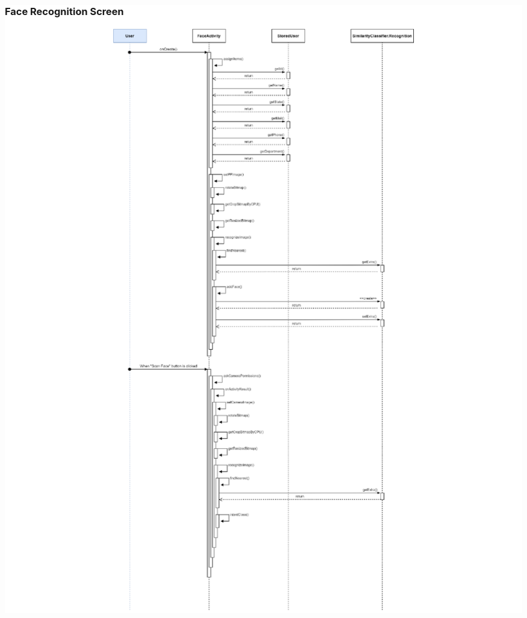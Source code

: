 ### Face Recognition Screen
<center>
    <img src="/img/img_9.png" alt="drawing" width="500"/> 
</center>
